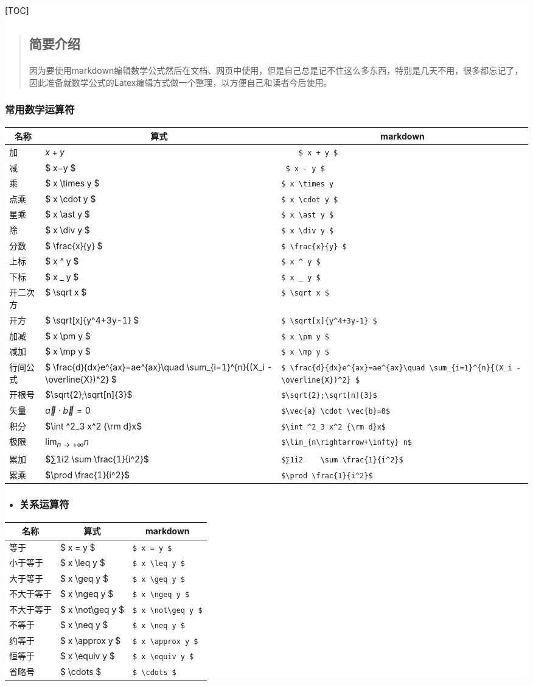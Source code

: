 [TOC]

> ## 简要介绍
>
> 因为要使用markdown编辑数学公式然后在文档、网页中使用，但是自己总是记不住这么多东西，特别是几天不用，很多都忘记了，因此准备就数学公式的Latex编辑方式做一个整理，以方便自己和读者今后使用。

### 常用数学运算符 
| 名称     | 算式                                                         | markdown                                                     |
| -------- | ------------------------------------------------------------ | ------------------------------------------------------------ |
| 加       | $x+y$                                                        | `	$ x + y $`                                              |
| 减       | $	x−y $                                                   | `	$ x - y $`                                              |
| 乘       | $ x \times y $                                               | `$ x \times y`                                               |
| 点乘     | $ x \cdot y $                                                | `$ x \cdot y $`                                              |
| 星乘     | $ x \ast y $                                                 | `$ x \ast y $`                                               |
| 除       | $ x \div y $                                                 | `$ x \div y $`                                               |
| 分数     | $ \frac{x}{y} $                                              | `$ \frac{x}{y} $`                                            |
| 上标     | $ x ^ y $                                                    | `$ x ^ y $`                                                  |
| 下标     | $ x _ y $                                                    | `$ x _ y $`                                                  |
| 开二次方 | $ \sqrt x $                                                  | `$ \sqrt x $`                                                |
| 开方     | $ \sqrt[x]{y^4+3y-1} $                                       | `$ \sqrt[x]{y^4+3y-1} $`                                     |
| 加减     | $ x \pm y $                                                  | `$ x \pm y $`                                                |
| 减加     | $ x \mp y $                                                  | `$ x \mp y $`                                                |
| 行间公式 | $ \frac{d}{dx}e^{ax}=ae^{ax}\quad \sum_{i=1}^{n}{(X_i - \overline{X})^2} $ | `$ \frac{d}{dx}e^{ax}=ae^{ax}\quad \sum_{i=1}^{n}{(X_i - \overline{X})^2} $` |
| 开根号   | $\sqrt{2};\sqrt[n]{3}$                                       | `$\sqrt{2};\sqrt[n]{3}$`                                     |
| 矢量     | $\vec{a} \cdot \vec{b}=0$                                    | `$\vec{a} \cdot \vec{b}=0$`                                  |
| 积分     | $\int ^2_3 x^2 {\rm d}x$                                     | `$\int ^2_3 x^2 {\rm d}x$`                                   |
| 极限     | $\lim_{n\rightarrow+\infty} n$                               | `$\lim_{n\rightarrow+\infty} n$`                             |
| 累加     | $∑1i2	\sum \frac{1}{i^2}$                                 | `$∑1i2	\sum \frac{1}{i^2}$`                               |
| 累乘     | $\prod \frac{1}{i^2}$                                        | `$\prod \frac{1}{i^2}$`                                      |

* ### 关系运算符
| 名称       | 算式             | markdown           |
| ---------- | ---------------- | ------------------ |
| 等于       | $ x = y $        | `$ x = y $`        |
| 小于等于   | $ x \leq y $     | `$ x \leq y $`     |
| 大于等于   | $ x \geq y $     | `$ x \geq y $`     |
| 不大于等于 | $ x \ngeq y $    | `$ x \ngeq y $`    |
| 不大于等于 | $ x \not\geq y $ | `$ x \not\geq y $` |
| 不等于     | $ x \neq y $     | `$ x \neq y $`     |
| 约等于     | $ x \approx y $  | `$ x \approx y $`  |
| 恒等于     | $ x \equiv y $   | `$ x \equiv y $`   |
| 省略号     | $ \cdots $       | `$ \cdots $`       |
